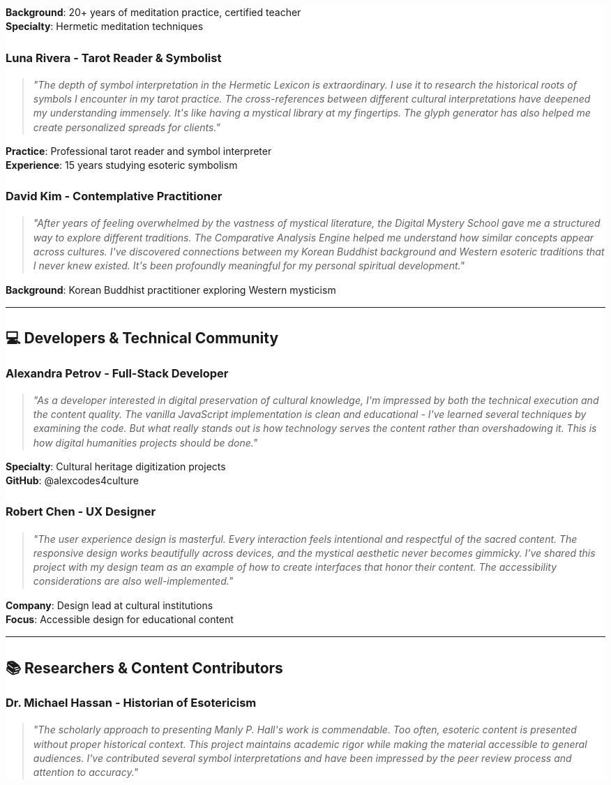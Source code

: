 **Background**: 20+ years of meditation practice, certified teacher  
**Specialty**: Hermetic meditation techniques

### Luna Rivera - Tarot Reader & Symbolist
> *"The depth of symbol interpretation in the Hermetic Lexicon is extraordinary. I use it to research the historical roots of symbols I encounter in my tarot practice. The cross-references between different cultural interpretations have deepened my understanding immensely. It's like having a mystical library at my fingertips. The glyph generator has also helped me create personalized spreads for clients."*

**Practice**: Professional tarot reader and symbol interpreter  
**Experience**: 15 years studying esoteric symbolism

### David Kim - Contemplative Practitioner
> *"After years of feeling overwhelmed by the vastness of mystical literature, the Digital Mystery School gave me a structured way to explore different traditions. The Comparative Analysis Engine helped me understand how similar concepts appear across cultures. I've discovered connections between my Korean Buddhist background and Western esoteric traditions that I never knew existed. It's been profoundly meaningful for my personal spiritual development."*

**Background**: Korean Buddhist practitioner exploring Western mysticism

---

## 💻 Developers & Technical Community

### Alexandra Petrov - Full-Stack Developer
> *"As a developer interested in digital preservation of cultural knowledge, I'm impressed by both the technical execution and the content quality. The vanilla JavaScript implementation is clean and educational - I've learned several techniques by examining the code. But what really stands out is how technology serves the content rather than overshadowing it. This is how digital humanities projects should be done."*

**Specialty**: Cultural heritage digitization projects  
**GitHub**: @alexcodes4culture

### Robert Chen - UX Designer
> *"The user experience design is masterful. Every interaction feels intentional and respectful of the sacred content. The responsive design works beautifully across devices, and the mystical aesthetic never becomes gimmicky. I've shared this project with my design team as an example of how to create interfaces that honor their content. The accessibility considerations are also well-implemented."*

**Company**: Design lead at cultural institutions  
**Focus**: Accessible design for educational content

---

## 📚 Researchers & Content Contributors

### Dr. Michael Hassan - Historian of Esotericism
> *"The scholarly approach to presenting Manly P. Hall's work is commendable. Too often, esoteric content is presented without proper historical context. This project maintains academic rigor while making the material accessible to general audiences. I've contributed several symbol interpretations and have been impressed by the peer review process and attention to accuracy."*
